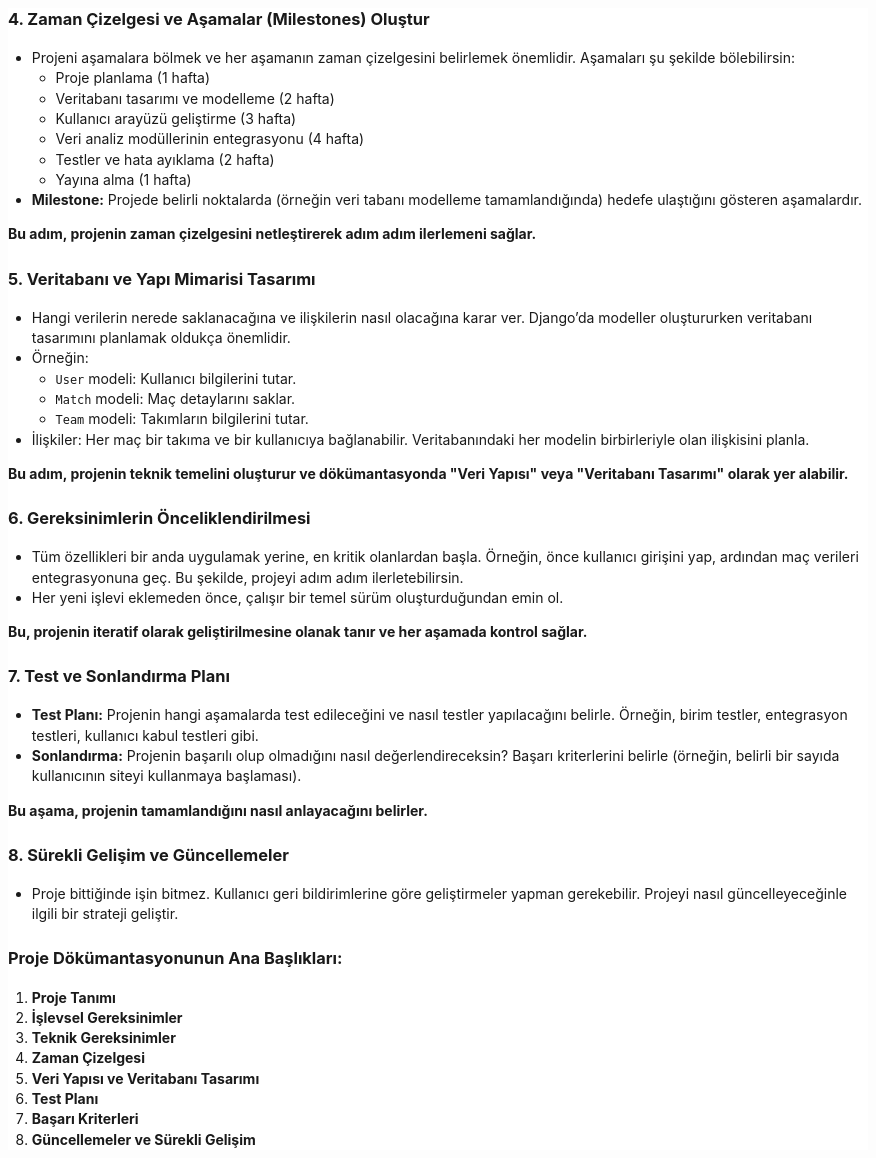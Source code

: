 ### 4. **Zaman Çizelgesi ve Aşamalar (Milestones) Oluştur**
   - Projeni aşamalara bölmek ve her aşamanın zaman çizelgesini belirlemek önemlidir. Aşamaları şu şekilde bölebilirsin:
     - Proje planlama (1 hafta)
     - Veritabanı tasarımı ve modelleme (2 hafta)
     - Kullanıcı arayüzü geliştirme (3 hafta)
     - Veri analiz modüllerinin entegrasyonu (4 hafta)
     - Testler ve hata ayıklama (2 hafta)
     - Yayına alma (1 hafta)
   - **Milestone:** Projede belirli noktalarda (örneğin veri tabanı modelleme tamamlandığında) hedefe ulaştığını gösteren aşamalardır.

   **Bu adım, projenin zaman çizelgesini netleştirerek adım adım ilerlemeni sağlar.**

### 5. **Veritabanı ve Yapı Mimarisi Tasarımı**
   - Hangi verilerin nerede saklanacağına ve ilişkilerin nasıl olacağına karar ver. Django’da modeller oluştururken veritabanı tasarımını planlamak oldukça önemlidir.
   - Örneğin:
     - `User` modeli: Kullanıcı bilgilerini tutar.
     - `Match` modeli: Maç detaylarını saklar.
     - `Team` modeli: Takımların bilgilerini tutar.
   - İlişkiler: Her maç bir takıma ve bir kullanıcıya bağlanabilir. Veritabanındaki her modelin birbirleriyle olan ilişkisini planla.

   **Bu adım, projenin teknik temelini oluşturur ve dökümantasyonda "Veri Yapısı" veya "Veritabanı Tasarımı" olarak yer alabilir.**

### 6. **Gereksinimlerin Önceliklendirilmesi**
   - Tüm özellikleri bir anda uygulamak yerine, en kritik olanlardan başla. Örneğin, önce kullanıcı girişini yap, ardından maç verileri entegrasyonuna geç. Bu şekilde, projeyi adım adım ilerletebilirsin.
   - Her yeni işlevi eklemeden önce, çalışır bir temel sürüm oluşturduğundan emin ol.

   **Bu, projenin iteratif olarak geliştirilmesine olanak tanır ve her aşamada kontrol sağlar.**

### 7. **Test ve Sonlandırma Planı**
   - **Test Planı:** Projenin hangi aşamalarda test edileceğini ve nasıl testler yapılacağını belirle. Örneğin, birim testler, entegrasyon testleri, kullanıcı kabul testleri gibi.
   - **Sonlandırma:** Projenin başarılı olup olmadığını nasıl değerlendireceksin? Başarı kriterlerini belirle (örneğin, belirli bir sayıda kullanıcının siteyi kullanmaya başlaması).

   **Bu aşama, projenin tamamlandığını nasıl anlayacağını belirler.**

### 8. **Sürekli Gelişim ve Güncellemeler**
   - Proje bittiğinde işin bitmez. Kullanıcı geri bildirimlerine göre geliştirmeler yapman gerekebilir. Projeyi nasıl güncelleyeceğinle ilgili bir strateji geliştir.

### Proje Dökümantasyonunun Ana Başlıkları:
1. **Proje Tanımı**
2. **İşlevsel Gereksinimler**
3. **Teknik Gereksinimler**
4. **Zaman Çizelgesi**
5. **Veri Yapısı ve Veritabanı Tasarımı**
6. **Test Planı**
7. **Başarı Kriterleri**
8. **Güncellemeler ve Sürekli Gelişim**
